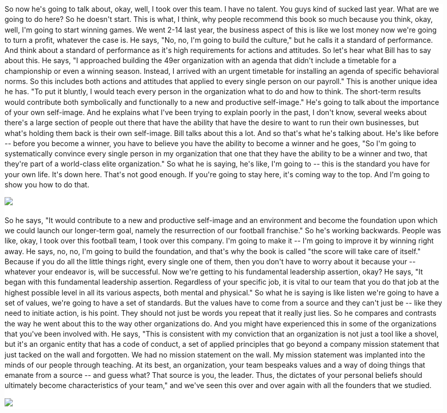 So now he's going to talk about, okay, well, I took over this team. I have no talent. You guys kind of sucked last year. What are we going to do here? So he doesn't start. This is what, I think, why people recommend this book so much because you think, okay, well, I'm going to start winning games. We went 2-14 last year, the business aspect of this is like we lost money now we're going to turn a profit, whatever the case is. He says, "No, no, I'm going to build the culture," but he calls it a standard of performance. And think about a standard of performance as it's high requirements for actions and attitudes. So let's hear what Bill has to say about this. He says, "I approached building the 49er organization with an agenda that didn't include a timetable for a championship or even a winning season. Instead, I arrived with an urgent timetable for installing an agenda of specific behavioral norms. So this includes both actions and attitudes that applied to every single person on our payroll." This is another unique idea he has. "To put it bluntly, I would teach every person in the organization what to do and how to think. The short-term results would contribute both symbolically and functionally to a new and productive self-image." He's going to talk about the importance of your own self-image. And he explains what I've been trying to explain poorly in the past, I don't know, several weeks about there's a large section of people out there that have the ability that have the desire to want to run their own businesses, but what's holding them back is their own self-image. Bill talks about this a lot. And so that's what he's talking about. He's like before -- before you become a winner, you have to believe you have the ability to become a winner and he goes, "So I'm going to systematically convince every single person in my organization that one that they have the ability to be a winner and two, that they're part of a world-class elite organization." So what he is saying, he's like, I'm going to -- this is the standard you have for your own life. It's down here. That's not good enough. If you're going to stay here, it's coming way to the top. And I'm going to show you how to do that.

![](https://www.foundersnotes.com/static/images/new_icons/chevron-down-alt-thin.svg)

So he says, "It would contribute to a new and productive self-image and an environment and become the foundation upon which we could launch our longer-term goal, namely the resurrection of our football franchise." So he's working backwards. People was like, okay, I took over this football team, I took over this company. I'm going to make it -- I'm going to improve it by winning right away. He says, no, no, I'm going to build the foundation, and that's why the book is called "the score will take care of itself." Because if you do all the little things right, every single one of them, then you don't have to worry about it because your -- whatever your endeavor is, will be successful. Now we're getting to his fundamental leadership assertion, okay? He says, "It began with this fundamental leadership assertion. Regardless of your specific job, it is vital to our team that you do that job at the highest possible level in all its various aspects, both mental and physical." So what he is saying is like listen we're going to have a set of values, we're going to have a set of standards. But the values have to come from a source and they can't just be -- like they need to initiate action, is his point. They should not just be words you repeat that it really just lies. So he compares and contrasts the way he went about this to the way other organizations do. And you might have experienced this in some of the organizations that you've been involved with. He says, "This is consistent with my conviction that an organization is not just a tool like a shovel, but it's an organic entity that has a code of conduct, a set of applied principles that go beyond a company mission statement that just tacked on the wall and forgotten. We had no mission statement on the wall. My mission statement was implanted into the minds of our people through teaching. At its best, an organization, your team bespeaks values and a way of doing things that emanate from a source -- and guess what? That source is you, the leader. Thus, the dictates of your personal beliefs should ultimately become characteristics of your team," and we've seen this over and over again with all the founders that we studied.

![](https://www.foundersnotes.com/static/images/new_icons/chevron-down-alt-thin.svg)
